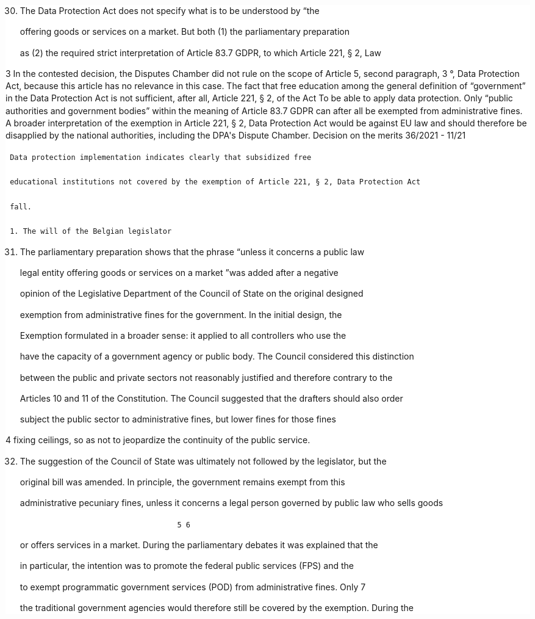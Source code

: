 30. The Data Protection Act does not specify what is to be understood by “the

    offering goods or services on a market. But both (1) the parliamentary preparation

    as (2) the required strict interpretation of Article 83.7 GDPR, to which Article 221, § 2, Law

3 In the contested decision, the Disputes Chamber did not rule on the scope of Article 5, second
paragraph, 3 °, Data Protection Act, because this article has no relevance in this case. The fact that free education among the
general definition of “government” in the Data Protection Act is not sufficient, after all, Article 221, § 2, of the Act
To be able to apply data protection. Only “public authorities and government bodies” within the meaning of Article 83.7 GDPR
can after all be exempted from administrative fines. A broader interpretation of the exemption in Article 221,
§ 2, Data Protection Act would be against EU law and should therefore be disapplied by the
national authorities, including the DPA's Dispute Chamber. Decision on the merits 36/2021 - 11/21

     Data protection implementation indicates clearly that subsidized free

     educational institutions not covered by the exemption of Article 221, § 2, Data Protection Act

     fall.

     1. The will of the Belgian legislator

31. The parliamentary preparation shows that the phrase “unless it concerns a public law

     legal entity offering goods or services on a market ”was added after a negative

     opinion of the Legislative Department of the Council of State on the original designed

     exemption from administrative fines for the government. In the initial design, the

     Exemption formulated in a broader sense: it applied to all controllers who use the

     have the capacity of a government agency or public body. The Council considered this distinction

     between the public and private sectors not reasonably justified and therefore contrary to the

     Articles 10 and 11 of the Constitution. The Council suggested that the drafters should also order

     subject the public sector to administrative fines, but lower fines for those fines

4 fixing ceilings, so as not to jeopardize the continuity of the public service.

32. The suggestion of the Council of State was ultimately not followed by the legislator, but the

     original bill was amended. In principle, the government remains exempt from this

     administrative pecuniary fines, unless it concerns a legal person governed by public law who sells goods

                                            5 6
     or offers services in a market. During the parliamentary debates it was explained that the

     in particular, the intention was to promote the federal public services (FPS) and the

     to exempt programmatic government services (POD) from administrative fines. Only 7

     the traditional government agencies would therefore still be covered by the exemption. During the

